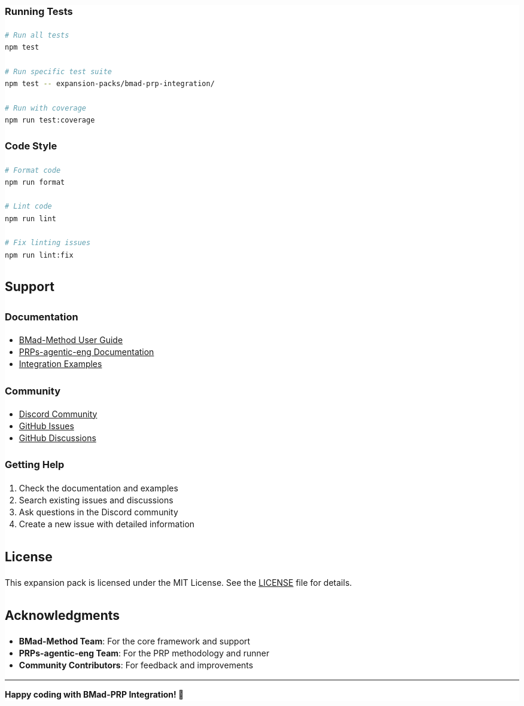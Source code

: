 ### Running Tests
```bash
# Run all tests
npm test

# Run specific test suite
npm test -- expansion-packs/bmad-prp-integration/

# Run with coverage
npm run test:coverage
```

### Code Style
```bash
# Format code
npm run format

# Lint code
npm run lint

# Fix linting issues
npm run lint:fix
```

## Support

### Documentation
- [BMad-Method User Guide](../bmad-core/user-guide.md)
- [PRPs-agentic-eng Documentation](https://github.com/Wirasm/PRPs-agentic-eng)
- [Integration Examples](./examples/)

### Community
- [Discord Community](https://discord.gg/gk8jAdXWmj)
- [GitHub Issues](https://github.com/bmadcode/bmad-method/issues)
- [GitHub Discussions](https://github.com/bmadcode/bmad-method/discussions)

### Getting Help
1. Check the documentation and examples
2. Search existing issues and discussions
3. Ask questions in the Discord community
4. Create a new issue with detailed information

## License

This expansion pack is licensed under the MIT License. See the [LICENSE](../../LICENSE) file for details.

## Acknowledgments

- **BMad-Method Team**: For the core framework and support
- **PRPs-agentic-eng Team**: For the PRP methodology and runner
- **Community Contributors**: For feedback and improvements

---

**Happy coding with BMad-PRP Integration! 🚀** 